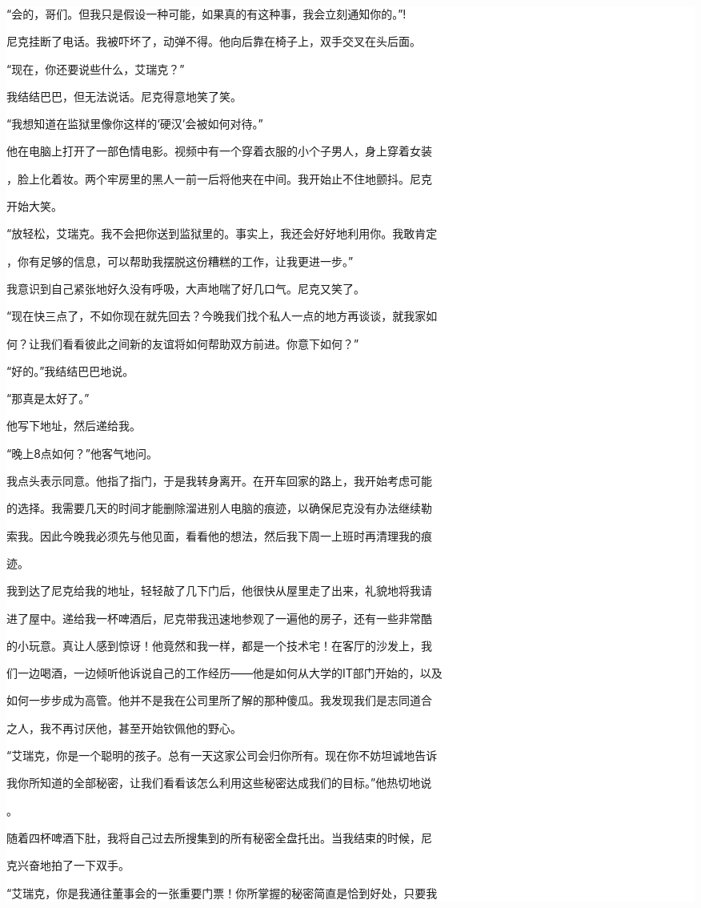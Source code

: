 “会的，哥们。但我只是假设一种可能，如果真的有这种事，我会立刻通知你的。”!

尼克挂断了电话。我被吓坏了，动弹不得。他向后靠在椅子上，双手交叉在头后面。

“现在，你还要说些什么，艾瑞克？”

我结结巴巴，但无法说话。尼克得意地笑了笑。

“我想知道在监狱里像你这样的‘硬汉’会被如何对待。”

他在电脑上打开了一部色情电影。视频中有一个穿着衣服的小个子男人，身上穿着女装

，脸上化着妆。两个牢房里的黑人一前一后将他夹在中间。我开始止不住地颤抖。尼克

开始大笑。

“放轻松，艾瑞克。我不会把你送到监狱里的。事实上，我还会好好地利用你。我敢肯定

，你有足够的信息，可以帮助我摆脱这份糟糕的工作，让我更进一步。”

我意识到自己紧张地好久没有呼吸，大声地喘了好几口气。尼克又笑了。

“现在快三点了，不如你现在就先回去？今晚我们找个私人一点的地方再谈谈，就我家如

何？让我们看看彼此之间新的友谊将如何帮助双方前进。你意下如何？”

“好的。”我结结巴巴地说。

“那真是太好了。”

他写下地址，然后递给我。

“晚上8点如何？”他客气地问。

我点头表示同意。他指了指门，于是我转身离开。在开车回家的路上，我开始考虑可能

的选择。我需要几天的时间才能删除溜进别人电脑的痕迹，以确保尼克没有办法继续勒

索我。因此今晚我必须先与他见面，看看他的想法，然后我下周一上班时再清理我的痕

迹。

我到达了尼克给我的地址，轻轻敲了几下门后，他很快从屋里走了出来，礼貌地将我请

进了屋中。递给我一杯啤酒后，尼克带我迅速地参观了一遍他的房子，还有一些非常酷

的小玩意。真让人感到惊讶！他竟然和我一样，都是一个技术宅！在客厅的沙发上，我

们一边喝酒，一边倾听他诉说自己的工作经历——他是如何从大学的IT部门开始的，以及

如何一步步成为高管。他并不是我在公司里所了解的那种傻瓜。我发现我们是志同道合

之人，我不再讨厌他，甚至开始钦佩他的野心。

“艾瑞克，你是一个聪明的孩子。总有一天这家公司会归你所有。现在你不妨坦诚地告诉

我你所知道的全部秘密，让我们看看该怎么利用这些秘密达成我们的目标。”他热切地说

。

随着四杯啤酒下肚，我将自己过去所搜集到的所有秘密全盘托出。当我结束的时候，尼

克兴奋地拍了一下双手。

“艾瑞克，你是我通往董事会的一张重要门票！你所掌握的秘密简直是恰到好处，只要我
